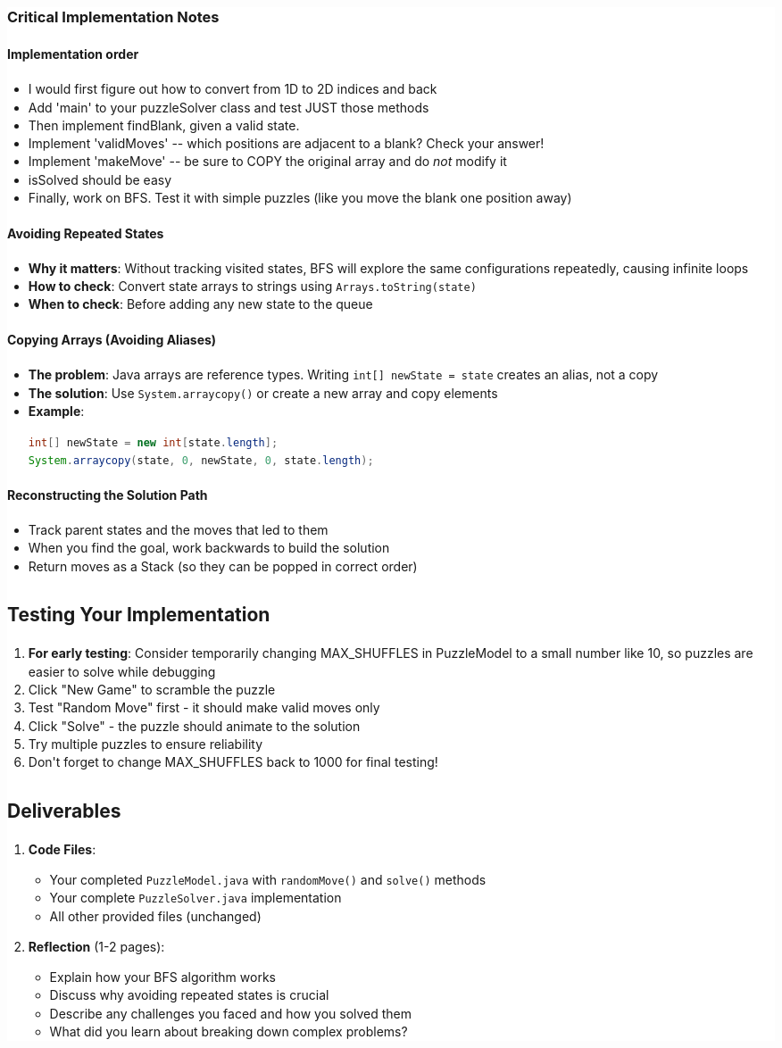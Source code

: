 ### Critical Implementation Notes

#### Implementation order
- I would first figure out how to convert from 1D to 2D indices and back
- Add 'main' to your puzzleSolver class and test JUST those methods
- Then implement findBlank, given a valid state.
- Implement 'validMoves' -- which positions are adjacent to a blank? Check your answer!
- Implement 'makeMove' -- be sure to COPY the original array and do *not* modify it
- isSolved should be easy
- Finally, work on BFS. Test it with simple puzzles (like you move the blank one position away)

#### Avoiding Repeated States
- **Why it matters**: Without tracking visited states, BFS will explore the same configurations repeatedly, causing infinite loops
- **How to check**: Convert state arrays to strings using `Arrays.toString(state)`
- **When to check**: Before adding any new state to the queue

#### Copying Arrays (Avoiding Aliases)
- **The problem**: Java arrays are reference types. Writing `int[] newState = state` creates an alias, not a copy
- **The solution**: Use `System.arraycopy()` or create a new array and copy elements
- **Example**:
  ```java
  int[] newState = new int[state.length];
  System.arraycopy(state, 0, newState, 0, state.length);
  ```

#### Reconstructing the Solution Path
- Track parent states and the moves that led to them
- When you find the goal, work backwards to build the solution
- Return moves as a Stack (so they can be popped in correct order)

## Testing Your Implementation
1. **For early testing**: Consider temporarily changing MAX_SHUFFLES in PuzzleModel to a small number like 10, so puzzles are easier to solve while debugging
2. Click "New Game" to scramble the puzzle
3. Test "Random Move" first - it should make valid moves only
4. Click "Solve" - the puzzle should animate to the solution
5. Try multiple puzzles to ensure reliability
6. Don't forget to change MAX_SHUFFLES back to 1000 for final testing!

## Deliverables
1. **Code Files**:
   - Your completed `PuzzleModel.java` with `randomMove()` and `solve()` methods
   - Your complete `PuzzleSolver.java` implementation
   - All other provided files (unchanged)

2. **Reflection** (1-2 pages):
   - Explain how your BFS algorithm works
   - Discuss why avoiding repeated states is crucial
   - Describe any challenges you faced and how you solved them
   - What did you learn about breaking down complex problems?
